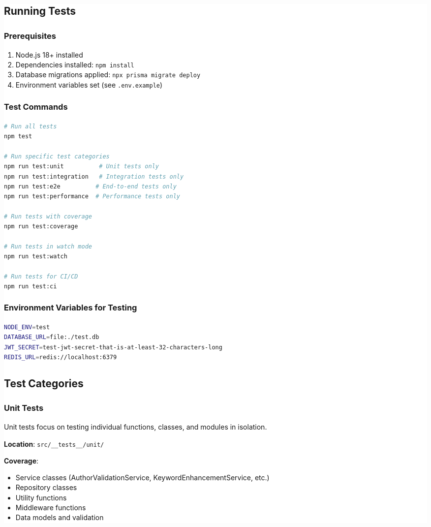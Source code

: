 ## Running Tests

### Prerequisites

1. Node.js 18+ installed
2. Dependencies installed: `npm install`
3. Database migrations applied: `npx prisma migrate deploy`
4. Environment variables set (see `.env.example`)

### Test Commands

```bash
# Run all tests
npm test

# Run specific test categories
npm run test:unit          # Unit tests only
npm run test:integration   # Integration tests only
npm run test:e2e          # End-to-end tests only
npm run test:performance  # Performance tests only

# Run tests with coverage
npm run test:coverage

# Run tests in watch mode
npm run test:watch

# Run tests for CI/CD
npm run test:ci
```

### Environment Variables for Testing

```bash
NODE_ENV=test
DATABASE_URL=file:./test.db
JWT_SECRET=test-jwt-secret-that-is-at-least-32-characters-long
REDIS_URL=redis://localhost:6379
```

## Test Categories

### Unit Tests

Unit tests focus on testing individual functions, classes, and modules in isolation.

**Location**: `src/__tests__/unit/`

**Coverage**:
- Service classes (AuthorValidationService, KeywordEnhancementService, etc.)
- Repository classes
- Utility functions
- Middleware functions
- Data models and validation
